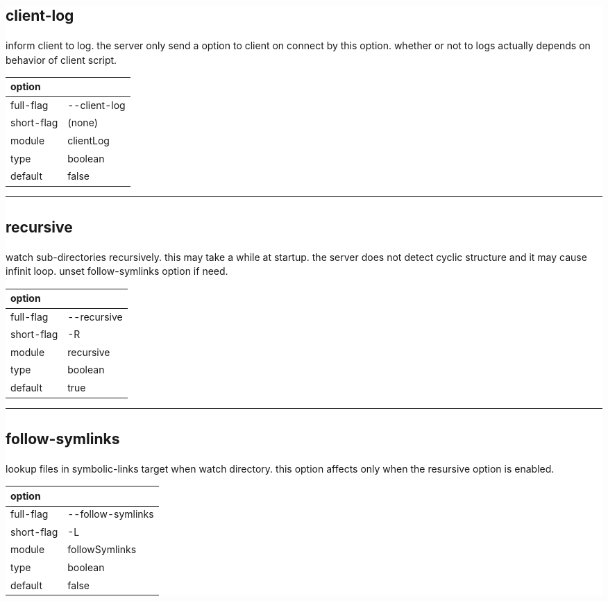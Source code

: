 
client-log 
---

inform client to log.
the server only send a option to client on connect by this option.
whether or not to logs actually depends on behavior of client script.

|option||
|:---|:---|
|full-flag| --client-log|
|short-flag| (none)|
|module| clientLog|
|type| boolean
|default| false|



---


recursive 
---

watch sub-directories recursively. this may take a while at startup.
the server does not detect cyclic structure and it may cause infinit loop.
unset follow-symlinks option if need.

|option||
|:---|:---|
|full-flag| --recursive|
|short-flag| -R|
|module| recursive|
|type| boolean
|default| true|



---


follow-symlinks 
---

lookup files in symbolic-links target when watch directory. 
this option affects only when the resursive option is enabled.

|option||
|:---|:---|
|full-flag| --follow-symlinks|
|short-flag| -L|
|module| followSymlinks|
|type| boolean
|default| false|
